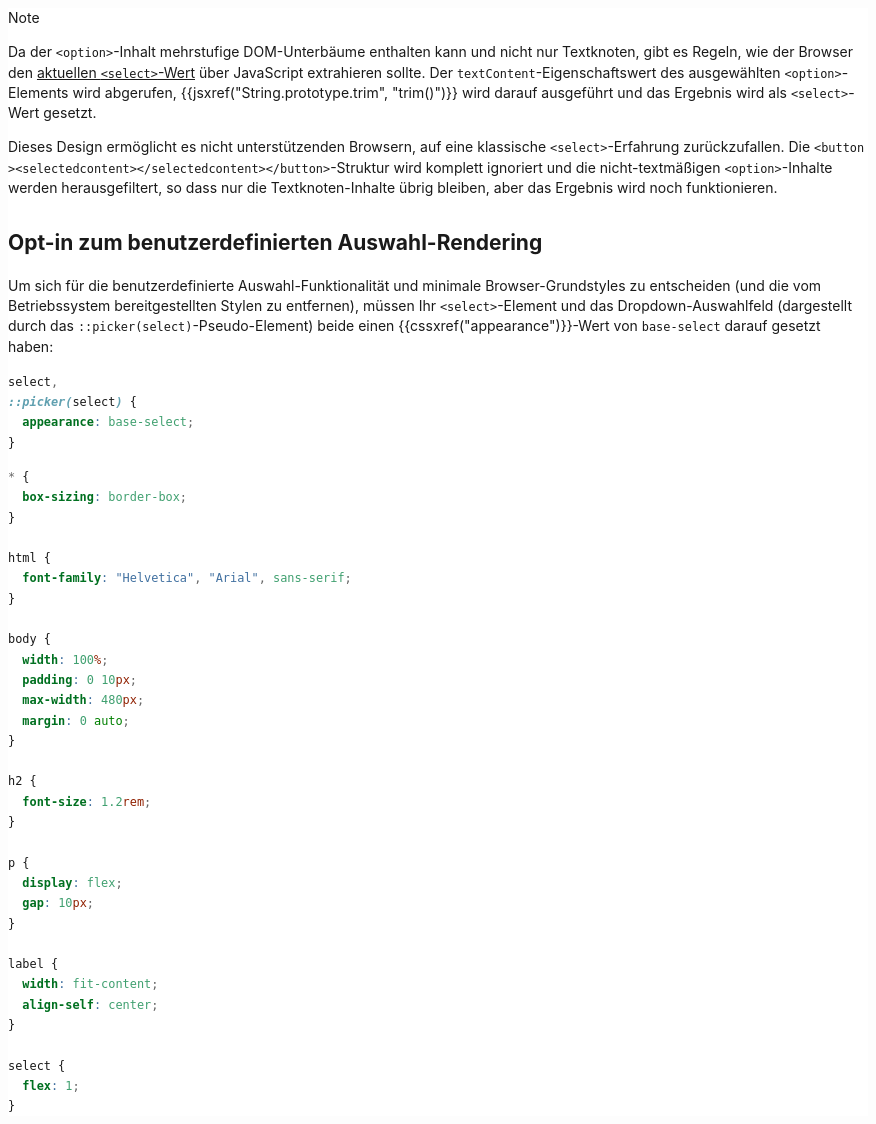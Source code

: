   > [!NOTE]
  > Da der `<option>`-Inhalt mehrstufige DOM-Unterbäume enthalten kann und nicht nur Textknoten, gibt es Regeln, wie der Browser den [aktuellen `<select>`-Wert](/de/docs/Web/API/HTMLSelectElement/value) über JavaScript extrahieren sollte. Der `textContent`-Eigenschaftswert des ausgewählten `<option>`-Elements wird abgerufen, {{jsxref("String.prototype.trim", "trim()")}} wird darauf ausgeführt und das Ergebnis wird als `<select>`-Wert gesetzt.

Dieses Design ermöglicht es nicht unterstützenden Browsern, auf eine klassische `<select>`-Erfahrung zurückzufallen. Die `<button><selectedcontent></selectedcontent></button>`-Struktur wird komplett ignoriert und die nicht-textmäßigen `<option>`-Inhalte werden herausgefiltert, so dass nur die Textknoten-Inhalte übrig bleiben, aber das Ergebnis wird noch funktionieren.

## Opt-in zum benutzerdefinierten Auswahl-Rendering

Um sich für die benutzerdefinierte Auswahl-Funktionalität und minimale Browser-Grundstyles zu entscheiden (und die vom Betriebssystem bereitgestellten Stylen zu entfernen), müssen Ihr `<select>`-Element und das Dropdown-Auswahlfeld (dargestellt durch das `::picker(select)`-Pseudo-Element) beide einen {{cssxref("appearance")}}-Wert von `base-select` darauf gesetzt haben:

```css live-sample___plain-render live-sample___second-render live-sample___third-render live-sample___fourth-render live-sample___full-render
select,
::picker(select) {
  appearance: base-select;
}
```

```css hidden live-sample___plain-render live-sample___second-render live-sample___third-render live-sample___fourth-render live-sample___full-render
* {
  box-sizing: border-box;
}

html {
  font-family: "Helvetica", "Arial", sans-serif;
}

body {
  width: 100%;
  padding: 0 10px;
  max-width: 480px;
  margin: 0 auto;
}

h2 {
  font-size: 1.2rem;
}

p {
  display: flex;
  gap: 10px;
}

label {
  width: fit-content;
  align-self: center;
}

select {
  flex: 1;
}
```
